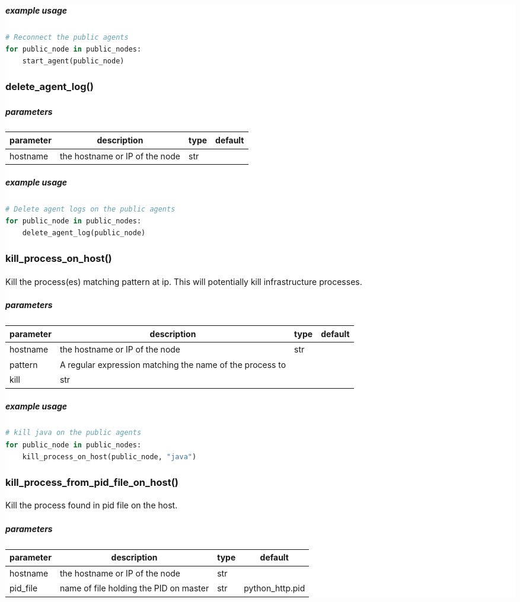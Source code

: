 ##### *example usage*

```python
# Reconnect the public agents
for public_node in public_nodes:
    start_agent(public_node)
```

### delete_agent_log()

##### *parameters*

parameter | description | type | default
--------- | ----------- | ---- | -------
hostname | the hostname or IP of the node | str

##### *example usage*

```python
# Delete agent logs on the public agents
for public_node in public_nodes:
    delete_agent_log(public_node)
```


### kill_process_on_host()

Kill the process(es) matching pattern at ip.  This will potentially kill infrastructure processes.
##### *parameters*

parameter | description | type | default
--------- | ----------- | ---- | -------
hostname | the hostname or IP of the node | str
pattern  | A regular expression matching the name of the process to
kill | str

##### *example usage*

```python
# kill java on the public agents
for public_node in public_nodes:
    kill_process_on_host(public_node, "java")
```


### kill_process_from_pid_file_on_host()

Kill the process found in pid file on the host.

##### *parameters*

parameter | description | type | default
--------- | ----------- | ---- | -------
hostname | the hostname or IP of the node | str
pid_file | name of file holding the PID on master | str | python_http.pid

